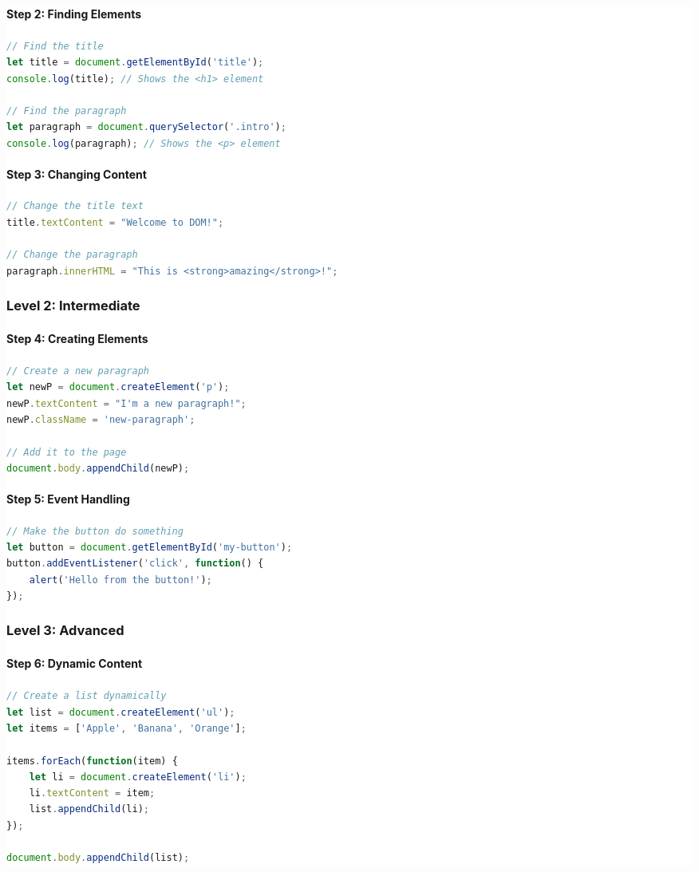 #### **Step 2: Finding Elements**
```javascript
// Find the title
let title = document.getElementById('title');
console.log(title); // Shows the <h1> element

// Find the paragraph
let paragraph = document.querySelector('.intro');
console.log(paragraph); // Shows the <p> element
```

#### **Step 3: Changing Content**
```javascript
// Change the title text
title.textContent = "Welcome to DOM!";

// Change the paragraph
paragraph.innerHTML = "This is <strong>amazing</strong>!";
```

### **Level 2: Intermediate**

#### **Step 4: Creating Elements**
```javascript
// Create a new paragraph
let newP = document.createElement('p');
newP.textContent = "I'm a new paragraph!";
newP.className = 'new-paragraph';

// Add it to the page
document.body.appendChild(newP);
```

#### **Step 5: Event Handling**
```javascript
// Make the button do something
let button = document.getElementById('my-button');
button.addEventListener('click', function() {
    alert('Hello from the button!');
});
```

### **Level 3: Advanced**

#### **Step 6: Dynamic Content**
```javascript
// Create a list dynamically
let list = document.createElement('ul');
let items = ['Apple', 'Banana', 'Orange'];

items.forEach(function(item) {
    let li = document.createElement('li');
    li.textContent = item;
    list.appendChild(li);
});

document.body.appendChild(list);
```
